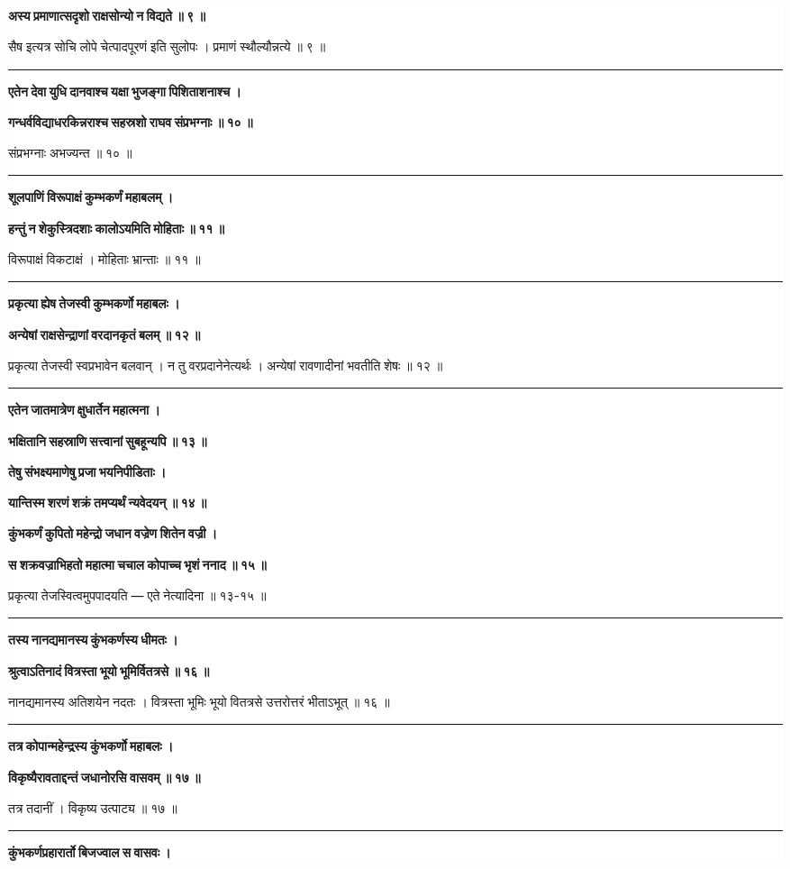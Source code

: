 **अस्य प्रमाणात्सदृशो राक्षसोन्यो न विद्यते ॥ ९ ॥**

सैष इत्यत्र सोचि लोपे चेत्पादपूरणं इति सुलोपः । प्रमाणं स्थौल्यौन्नत्ये ॥ ९ ॥

****

**एतेन देवा युधि दानवाश्च यक्षा भुजङ्गा पिशिताशनाश्च ।**

**गन्धर्वविद्याधरकिन्नराश्च सहस्रशो राघव संप्रभग्नाः ॥ १० ॥**

संप्रभग्नाः अभज्यन्त ॥ १० ॥

****

**शूलपाणिं विरूपाक्षं कुम्भकर्णं महाबलम् ।**

**हन्तुं न शेकुस्त्रिदशाः कालोऽयमिति मोहिताः ॥ ११ ॥**

विरूपाक्षं विकटाक्षं । मोहिताः भ्रान्ताः ॥ ११ ॥

****

**प्रकृत्या ह्येष तेजस्वी कुम्भकर्णो महाबलः ।**

**अन्येषां राक्षसेन्द्राणां वरदानकृतं बलम् ॥ १२ ॥**

प्रकृत्या तेजस्वी स्वप्रभावेन बलवान् । न तु वरप्रदानेनेत्यर्थः । अन्येषां रावणादीनां भवतीति शेषः ॥ १२ ॥

****

**एतेन जातमात्रेण क्षुधार्तेन महात्मना ।**

**भक्षितानि सहस्राणि सत्त्वानां सुबहून्यपि ॥ १३ ॥**

**तेषु संभक्ष्यमाणेषु प्रजा भयनिपीडिताः ।**

**यान्तिस्म शरणं शक्रं तमप्यर्थं न्यवेदयन् ॥ १४ ॥**

**कुंभकर्णं कुपितो महेन्द्रो जधान वज्रेण शितेन वज्री ।**

**स शक्रवज्राभिहतो महात्मा चचाल कोपाच्च भृशं ननाद ॥ १५ ॥**

प्रकृत्या तेजस्वित्वमुपपादयति — एते नेत्यादिना ॥ १३-१५ ॥

****

**तस्य नानद्यमानस्य कुंभकर्णस्य धीमतः ।**

**श्रुत्वाऽतिनादं वित्रस्ता भूयो भूमिर्वितत्रसे ॥ १६ ॥**

नानद्यमानस्य अतिशयेन नदतः । वित्रस्ता भूमिः भूयो वितत्रसे उत्तरोत्तरं भीताऽभूत् ॥ १६ ॥

****

**तत्र कोपान्महेन्द्रस्य कुंभकर्णो महाबलः ।**

**विकृष्यैरावताद्दन्तं जधानोरसि वासवम् ॥ १७ ॥**

तत्र तदानीं । विकृष्य उत्पाट्य ॥ १७ ॥

****

**कुंभकर्णप्रहारार्तो बिजज्वाल स वासवः ।**

